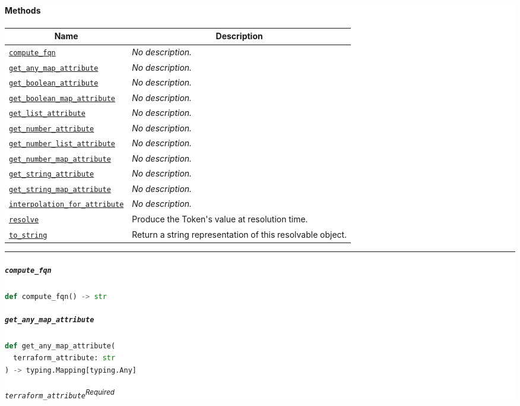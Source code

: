 
#### Methods <a name="Methods" id="Methods"></a>

| **Name** | **Description** |
| --- | --- |
| <code><a href="#rhizo-co-terraform-provider-oci.dataOciDatabaseAutonomousContainerPatches.DataOciDatabaseAutonomousContainerPatchesAutonomousPatchesOutputReference.computeFqn">compute_fqn</a></code> | *No description.* |
| <code><a href="#rhizo-co-terraform-provider-oci.dataOciDatabaseAutonomousContainerPatches.DataOciDatabaseAutonomousContainerPatchesAutonomousPatchesOutputReference.getAnyMapAttribute">get_any_map_attribute</a></code> | *No description.* |
| <code><a href="#rhizo-co-terraform-provider-oci.dataOciDatabaseAutonomousContainerPatches.DataOciDatabaseAutonomousContainerPatchesAutonomousPatchesOutputReference.getBooleanAttribute">get_boolean_attribute</a></code> | *No description.* |
| <code><a href="#rhizo-co-terraform-provider-oci.dataOciDatabaseAutonomousContainerPatches.DataOciDatabaseAutonomousContainerPatchesAutonomousPatchesOutputReference.getBooleanMapAttribute">get_boolean_map_attribute</a></code> | *No description.* |
| <code><a href="#rhizo-co-terraform-provider-oci.dataOciDatabaseAutonomousContainerPatches.DataOciDatabaseAutonomousContainerPatchesAutonomousPatchesOutputReference.getListAttribute">get_list_attribute</a></code> | *No description.* |
| <code><a href="#rhizo-co-terraform-provider-oci.dataOciDatabaseAutonomousContainerPatches.DataOciDatabaseAutonomousContainerPatchesAutonomousPatchesOutputReference.getNumberAttribute">get_number_attribute</a></code> | *No description.* |
| <code><a href="#rhizo-co-terraform-provider-oci.dataOciDatabaseAutonomousContainerPatches.DataOciDatabaseAutonomousContainerPatchesAutonomousPatchesOutputReference.getNumberListAttribute">get_number_list_attribute</a></code> | *No description.* |
| <code><a href="#rhizo-co-terraform-provider-oci.dataOciDatabaseAutonomousContainerPatches.DataOciDatabaseAutonomousContainerPatchesAutonomousPatchesOutputReference.getNumberMapAttribute">get_number_map_attribute</a></code> | *No description.* |
| <code><a href="#rhizo-co-terraform-provider-oci.dataOciDatabaseAutonomousContainerPatches.DataOciDatabaseAutonomousContainerPatchesAutonomousPatchesOutputReference.getStringAttribute">get_string_attribute</a></code> | *No description.* |
| <code><a href="#rhizo-co-terraform-provider-oci.dataOciDatabaseAutonomousContainerPatches.DataOciDatabaseAutonomousContainerPatchesAutonomousPatchesOutputReference.getStringMapAttribute">get_string_map_attribute</a></code> | *No description.* |
| <code><a href="#rhizo-co-terraform-provider-oci.dataOciDatabaseAutonomousContainerPatches.DataOciDatabaseAutonomousContainerPatchesAutonomousPatchesOutputReference.interpolationForAttribute">interpolation_for_attribute</a></code> | *No description.* |
| <code><a href="#rhizo-co-terraform-provider-oci.dataOciDatabaseAutonomousContainerPatches.DataOciDatabaseAutonomousContainerPatchesAutonomousPatchesOutputReference.resolve">resolve</a></code> | Produce the Token's value at resolution time. |
| <code><a href="#rhizo-co-terraform-provider-oci.dataOciDatabaseAutonomousContainerPatches.DataOciDatabaseAutonomousContainerPatchesAutonomousPatchesOutputReference.toString">to_string</a></code> | Return a string representation of this resolvable object. |

---

##### `compute_fqn` <a name="compute_fqn" id="rhizo-co-terraform-provider-oci.dataOciDatabaseAutonomousContainerPatches.DataOciDatabaseAutonomousContainerPatchesAutonomousPatchesOutputReference.computeFqn"></a>

```python
def compute_fqn() -> str
```

##### `get_any_map_attribute` <a name="get_any_map_attribute" id="rhizo-co-terraform-provider-oci.dataOciDatabaseAutonomousContainerPatches.DataOciDatabaseAutonomousContainerPatchesAutonomousPatchesOutputReference.getAnyMapAttribute"></a>

```python
def get_any_map_attribute(
  terraform_attribute: str
) -> typing.Mapping[typing.Any]
```

###### `terraform_attribute`<sup>Required</sup> <a name="terraform_attribute" id="rhizo-co-terraform-provider-oci.dataOciDatabaseAutonomousContainerPatches.DataOciDatabaseAutonomousContainerPatchesAutonomousPatchesOutputReference.getAnyMapAttribute.parameter.terraformAttribute"></a>
